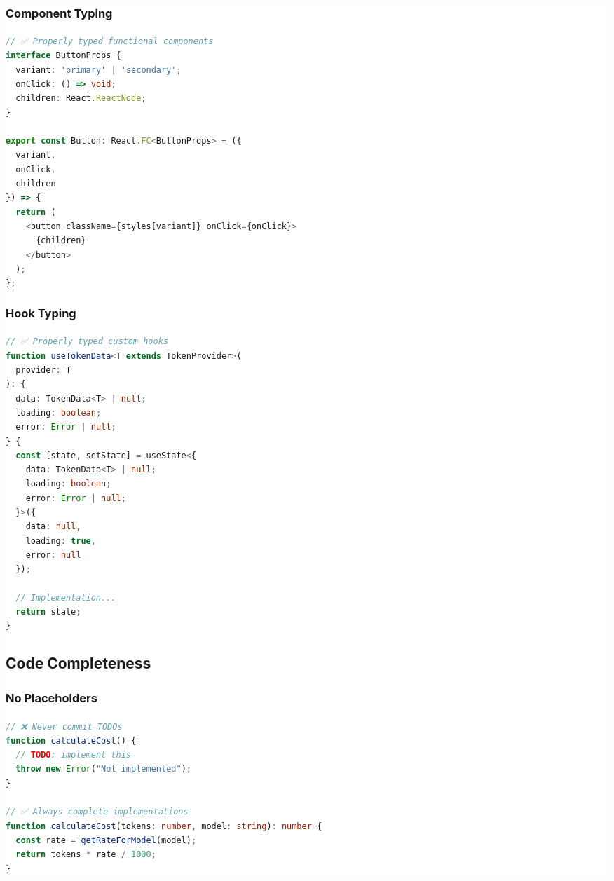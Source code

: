 ### Component Typing
```typescript
// ✅ Properly typed functional components
interface ButtonProps {
  variant: 'primary' | 'secondary';
  onClick: () => void;
  children: React.ReactNode;
}

export const Button: React.FC<ButtonProps> = ({ 
  variant, 
  onClick, 
  children 
}) => {
  return (
    <button className={styles[variant]} onClick={onClick}>
      {children}
    </button>
  );
};
```

### Hook Typing
```typescript
// ✅ Properly typed custom hooks
function useTokenData<T extends TokenProvider>(
  provider: T
): {
  data: TokenData<T> | null;
  loading: boolean;
  error: Error | null;
} {
  const [state, setState] = useState<{
    data: TokenData<T> | null;
    loading: boolean;
    error: Error | null;
  }>({
    data: null,
    loading: true,
    error: null
  });
  
  // Implementation...
  return state;
}
```

## Code Completeness

### No Placeholders
```typescript
// ❌ Never commit TODOs
function calculateCost() {
  // TODO: implement this
  throw new Error("Not implemented");
}

// ✅ Always complete implementations
function calculateCost(tokens: number, model: string): number {
  const rate = getRateForModel(model);
  return tokens * rate / 1000;
}
```